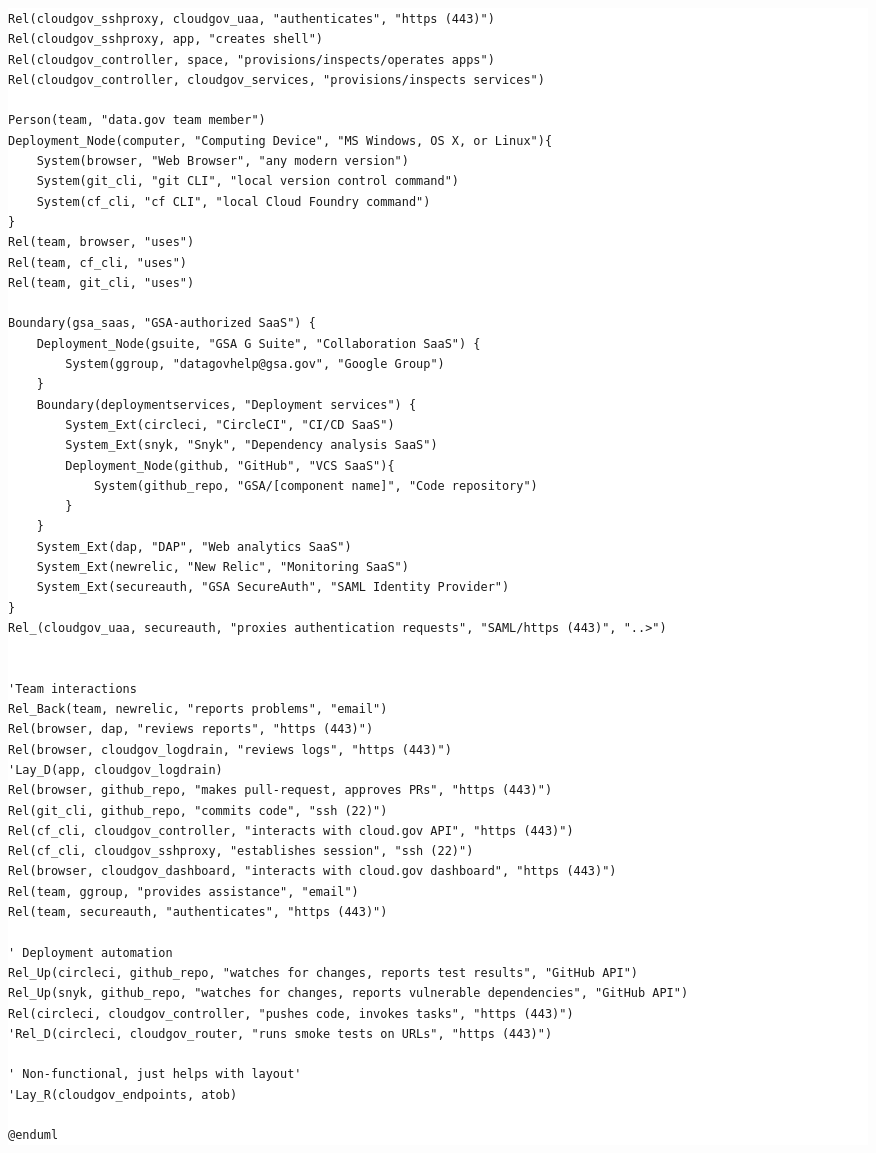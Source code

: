 ```plantuml
Rel(cloudgov_sshproxy, cloudgov_uaa, "authenticates", "https (443)")
Rel(cloudgov_sshproxy, app, "creates shell")
Rel(cloudgov_controller, space, "provisions/inspects/operates apps")
Rel(cloudgov_controller, cloudgov_services, "provisions/inspects services")

Person(team, "data.gov team member")
Deployment_Node(computer, "Computing Device", "MS Windows, OS X, or Linux"){
    System(browser, "Web Browser", "any modern version")
    System(git_cli, "git CLI", "local version control command")
    System(cf_cli, "cf CLI", "local Cloud Foundry command")
}
Rel(team, browser, "uses")
Rel(team, cf_cli, "uses")
Rel(team, git_cli, "uses")

Boundary(gsa_saas, "GSA-authorized SaaS") { 
	Deployment_Node(gsuite, "GSA G Suite", "Collaboration SaaS") {
		System(ggroup, "datagovhelp@gsa.gov", "Google Group")
	}
    Boundary(deploymentservices, "Deployment services") {
        System_Ext(circleci, "CircleCI", "CI/CD SaaS")
        System_Ext(snyk, "Snyk", "Dependency analysis SaaS")
        Deployment_Node(github, "GitHub", "VCS SaaS"){
            System(github_repo, "GSA/[component name]", "Code repository")
        }
    }
	System_Ext(dap, "DAP", "Web analytics SaaS")
	System_Ext(newrelic, "New Relic", "Monitoring SaaS")
	System_Ext(secureauth, "GSA SecureAuth", "SAML Identity Provider")
}
Rel_(cloudgov_uaa, secureauth, "proxies authentication requests", "SAML/https (443)", "..>")


'Team interactions
Rel_Back(team, newrelic, "reports problems", "email")
Rel(browser, dap, "reviews reports", "https (443)")
Rel(browser, cloudgov_logdrain, "reviews logs", "https (443)")
'Lay_D(app, cloudgov_logdrain)
Rel(browser, github_repo, "makes pull-request, approves PRs", "https (443)")
Rel(git_cli, github_repo, "commits code", "ssh (22)")
Rel(cf_cli, cloudgov_controller, "interacts with cloud.gov API", "https (443)")
Rel(cf_cli, cloudgov_sshproxy, "establishes session", "ssh (22)")
Rel(browser, cloudgov_dashboard, "interacts with cloud.gov dashboard", "https (443)")
Rel(team, ggroup, "provides assistance", "email")
Rel(team, secureauth, "authenticates", "https (443)")

' Deployment automation
Rel_Up(circleci, github_repo, "watches for changes, reports test results", "GitHub API")
Rel_Up(snyk, github_repo, "watches for changes, reports vulnerable dependencies", "GitHub API")
Rel(circleci, cloudgov_controller, "pushes code, invokes tasks", "https (443)")
'Rel_D(circleci, cloudgov_router, "runs smoke tests on URLs", "https (443)") 

' Non-functional, just helps with layout'
'Lay_R(cloudgov_endpoints, atob)  

@enduml
```
